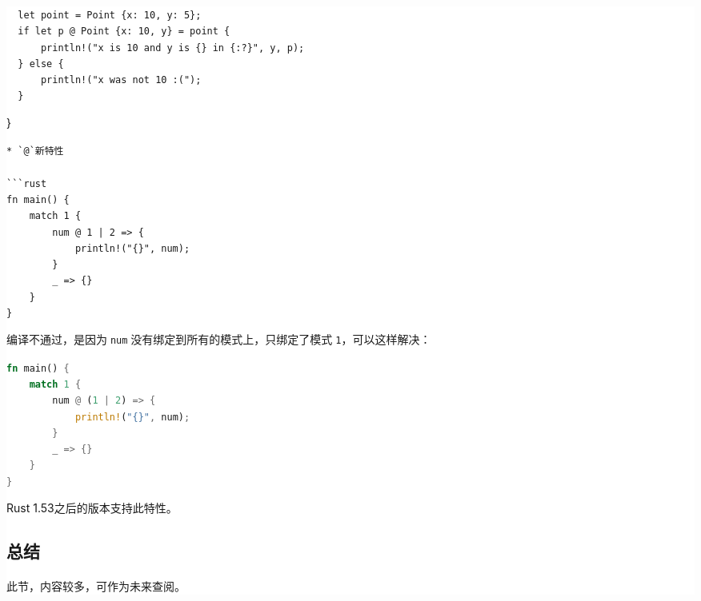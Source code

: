       let point = Point {x: 10, y: 5};
      if let p @ Point {x: 10, y} = point {
          println!("x is 10 and y is {} in {:?}", y, p);
      } else {
          println!("x was not 10 :(");
      }
  
  }

```
* `@`新特性

```rust
fn main() {
    match 1 {
        num @ 1 | 2 => {
            println!("{}", num);
        }
        _ => {}
    }
}
```

  编译不通过，是因为 `num` 没有绑定到所有的模式上，只绑定了模式 `1`，可以这样解决：

```rust
fn main() {
    match 1 {
        num @ (1 | 2) => {
            println!("{}", num);
        }
        _ => {}
    }
}
```

  Rust 1.53之后的版本支持此特性。

## 总结

此节，内容较多，可作为未来查阅。
